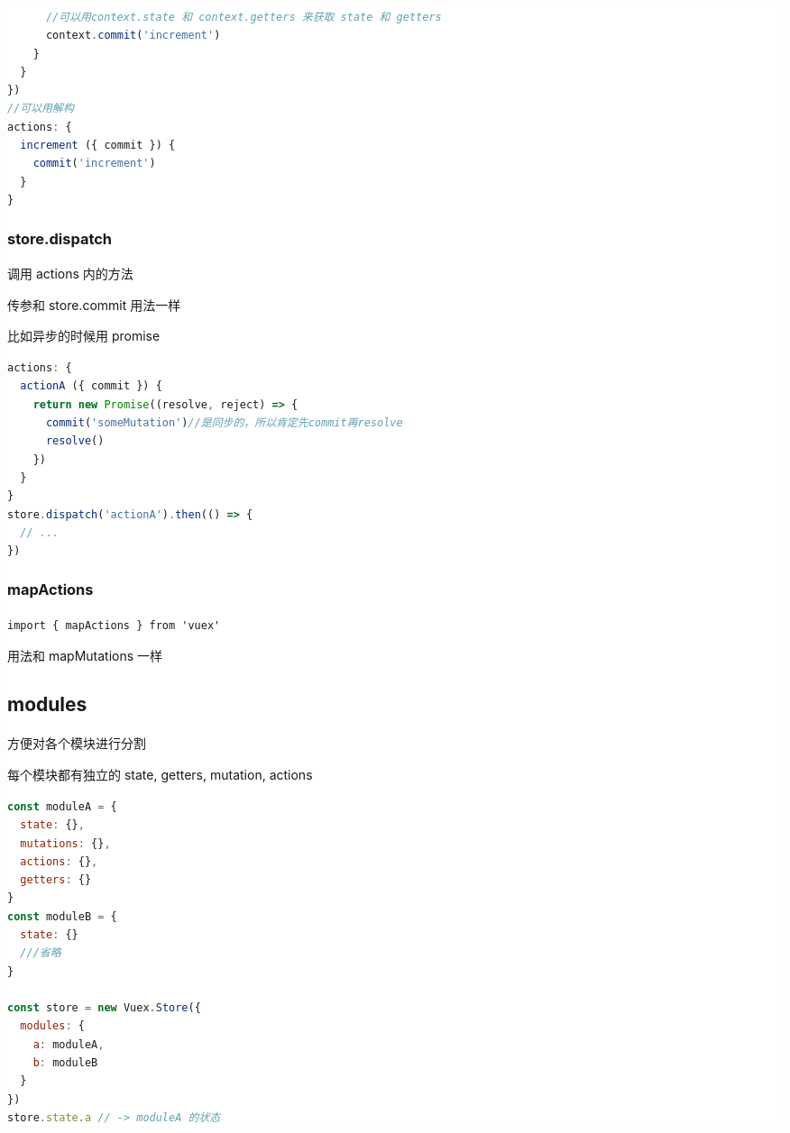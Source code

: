 ```js
      //可以用context.state 和 context.getters 来获取 state 和 getters
      context.commit('increment')
    }
  }
})
//可以用解构
actions: {
  increment ({ commit }) {
    commit('increment')
  }
}
```

### store.dispatch

调用 actions 内的方法

传参和 store.commit 用法一样

比如异步的时候用 promise

```js
actions: {
  actionA ({ commit }) {
    return new Promise((resolve, reject) => {
      commit('someMutation')//是同步的，所以肯定先commit再resolve
      resolve()
    })
  }
}
store.dispatch('actionA').then(() => {
  // ...
})
```

### mapActions

`import { mapActions } from 'vuex'`

用法和 mapMutations 一样

## modules

方便对各个模块进行分割

每个模块都有独立的 state, getters, mutation, actions

```js
const moduleA = {
  state: {},
  mutations: {},
  actions: {},
  getters: {}
}
const moduleB = {
  state: {}
  ///省略
}

const store = new Vuex.Store({
  modules: {
    a: moduleA,
    b: moduleB
  }
})
store.state.a // -> moduleA 的状态
```